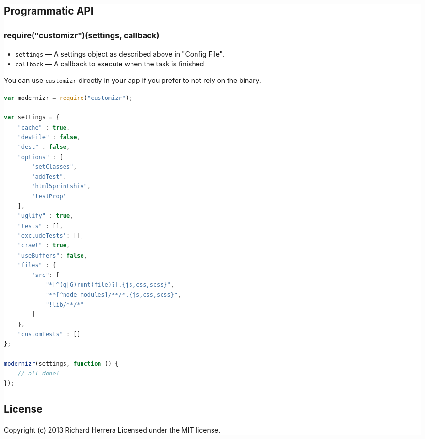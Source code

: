 ## Programmatic API

### require("customizr")(settings, callback)

- `settings` — A settings object as described above in "Config File".
- `callback` — A callback to execute when the task is finished

You can use `customizr` directly in your app if you prefer to not rely on the binary.

```js
var modernizr = require("customizr");

var settings = {
	"cache" : true,
	"devFile" : false,
	"dest" : false,
	"options" : [
		"setClasses",
		"addTest",
		"html5printshiv",
		"testProp"
	],
	"uglify" : true,
	"tests" : [],
	"excludeTests": [],
	"crawl" : true,
	"useBuffers": false,
	"files" : {
		"src": [
			"*[^(g|G)runt(file)?].{js,css,scss}",
			"**[^node_modules]/**/*.{js,css,scss}",
			"!lib/**/*"
		]
	},
	"customTests" : []
};

modernizr(settings, function () {
	// all done!
});
```

## License
Copyright (c) 2013 Richard Herrera
Licensed under the MIT license.
